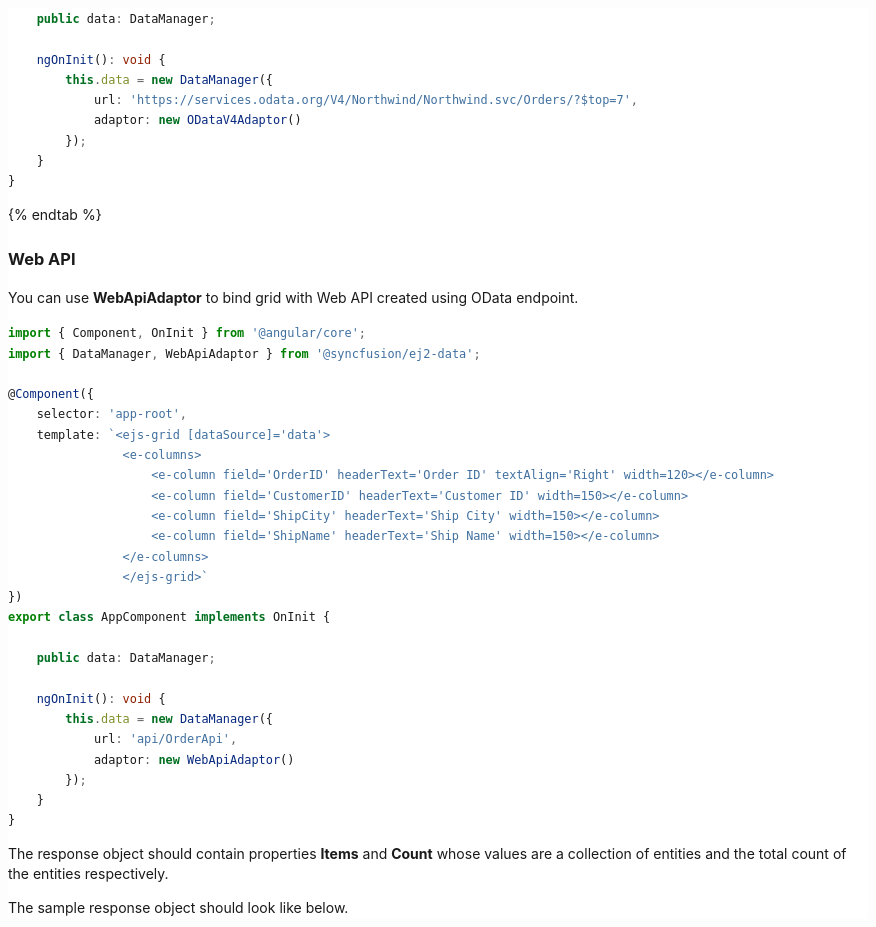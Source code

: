 ```typescript
    public data: DataManager;

    ngOnInit(): void {
        this.data = new DataManager({
            url: 'https://services.odata.org/V4/Northwind/Northwind.svc/Orders/?$top=7',
            adaptor: new ODataV4Adaptor()
        });
    }
}

```

{% endtab %}

### Web API

You can use **WebApiAdaptor** to bind grid with Web API created using OData endpoint.

```typescript
import { Component, OnInit } from '@angular/core';
import { DataManager, WebApiAdaptor } from '@syncfusion/ej2-data';

@Component({
    selector: 'app-root',
    template: `<ejs-grid [dataSource]='data'>
                <e-columns>
                    <e-column field='OrderID' headerText='Order ID' textAlign='Right' width=120></e-column>
                    <e-column field='CustomerID' headerText='Customer ID' width=150></e-column>
                    <e-column field='ShipCity' headerText='Ship City' width=150></e-column>
                    <e-column field='ShipName' headerText='Ship Name' width=150></e-column>
                </e-columns>
                </ejs-grid>`
})
export class AppComponent implements OnInit {

    public data: DataManager;

    ngOnInit(): void {
        this.data = new DataManager({
            url: 'api/OrderApi',
            adaptor: new WebApiAdaptor()
        });
    }
}

```

The response object should contain properties **Items** and **Count** whose values are a collection of entities and the total count of
the entities respectively.

The sample response object should look like below.
